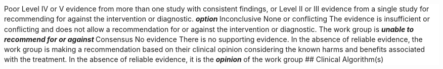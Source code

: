    <td valign="top">
    Poor
   </td>
   <td valign="top">
    Level IV or V evidence from more than one study with consistent findings, or Level II or III evidence from a single study for recommending for against the intervention or diagnostic.
   </td>
   <td valign="top">
    <strong>
     <em>
      option
     </em>
    </strong>
   </td>
  </tr>
  <tr>
   <td valign="top">
    Inconclusive
   </td>
   <td valign="top">
    None or conflicting
   </td>
   <td valign="top">
    The evidence is insufficient or conflicting and does not allow a recommendation for or against the intervention or diagnostic.
   </td>
   <td valign="top">
    The work group is
    <strong>
     <em>
      unable to recommend for or against
     </em>
    </strong>
   </td>
  </tr>
  <tr>
   <td valign="top">
    Consensus
   </td>
   <td valign="top">
    No evidence
   </td>
   <td valign="top">
    There is no supporting evidence. In the absence of reliable evidence, the work group is making a recommendation based on their clinical opinion considering the known harms and benefits associated with the treatment.
   </td>
   <td valign="top">
    In the absence of reliable evidence, it is the
    <strong>
     <em>
      opinion
     </em>
    </strong>
    of the work group
   </td>
  </tr>
 </tbody>
</table>## Clinical Algorithm(s)

